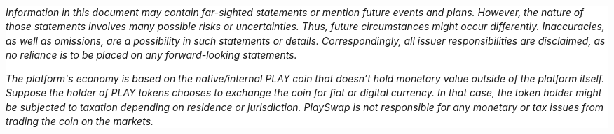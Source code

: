 *Information in this document may contain far-sighted statements or mention future events and plans. However, the nature of those statements involves many possible risks or uncertainties. Thus, future circumstances might occur differently. Inaccuracies, as well as omissions, are a possibility in such statements or details. Correspondingly, all issuer responsibilities are disclaimed, as no reliance is to be placed on any forward-looking statements.*

*The platform's economy is based on the native/internal PLAY coin that doesn’t hold monetary value outside of the platform itself. Suppose the holder of PLAY tokens chooses to exchange the coin for fiat or digital currency. In that case, the token holder might be subjected to taxation depending on residence or jurisdiction. PlaySwap is not responsible for any monetary or tax issues from trading the coin on the markets.*
